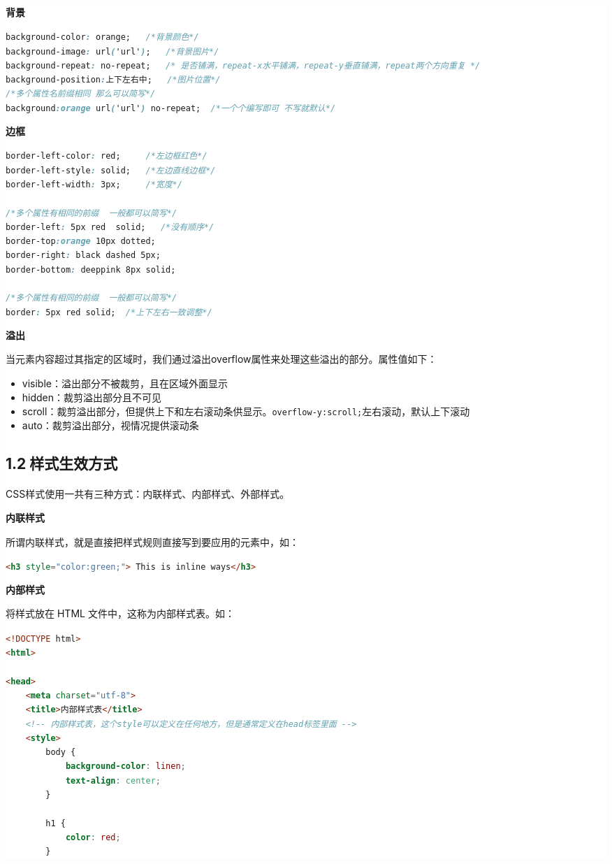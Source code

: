 **背景**

```css
background-color: orange;   /*背景颜色*/
background-image: url('url');   /*背景图片*/
background-repeat: no-repeat;   /* 是否铺满，repeat-x水平铺满，repeat-y垂直铺满，repeat两个方向重复 */
background-position:上下左右中;   /*图片位置*/
/*多个属性名前缀相同 那么可以简写*/
background:orange url('url') no-repeat;  /*一个个编写即可 不写就默认*/
```

**边框**

```css
border-left-color: red; 	/*左边框红色*/
border-left-style: solid;	/*左边直线边框*/
border-left-width: 3px;		/*宽度*/

/*多个属性有相同的前缀  一般都可以简写*/
border-left: 5px red  solid;   /*没有顺序*/
border-top:orange 10px dotted;
border-right: black dashed 5px;
border-bottom: deeppink 8px solid;

/*多个属性有相同的前缀  一般都可以简写*/
border: 5px red solid;  /*上下左右一致调整*/
```

**溢出**

当元素内容超过其指定的区域时，我们通过溢出overflow属性来处理这些溢出的部分。属性值如下：

- visible：溢出部分不被裁剪，且在区域外面显示
- hidden：裁剪溢出部分且不可见
- scroll：裁剪溢出部分，但提供上下和左右滚动条供显示。`overflow-y:scroll;`左右滚动，默认上下滚动
- auto：裁剪溢出部分，视情况提供滚动条

## 1.2 样式生效方式

CSS样式使用一共有三种方式：内联样式、内部样式、外部样式。

**内联样式**

所谓内联样式，就是直接把样式规则直接写到要应用的元素中，如：

```html
<h3 style="color:green;"> This is inline ways</h3>
```

**内部样式**

将样式放在 HTML 文件中，这称为内部样式表。如：

```html
<!DOCTYPE html>
<html>

<head>
    <meta charset="utf-8">
    <title>内部样式表</title>
    <!-- 内部样式表，这个style可以定义在任何地方，但是通常定义在head标签里面 -->
    <style>
        body {
            background-color: linen;
            text-align: center;
        }

        h1 {
            color: red;
        }
```